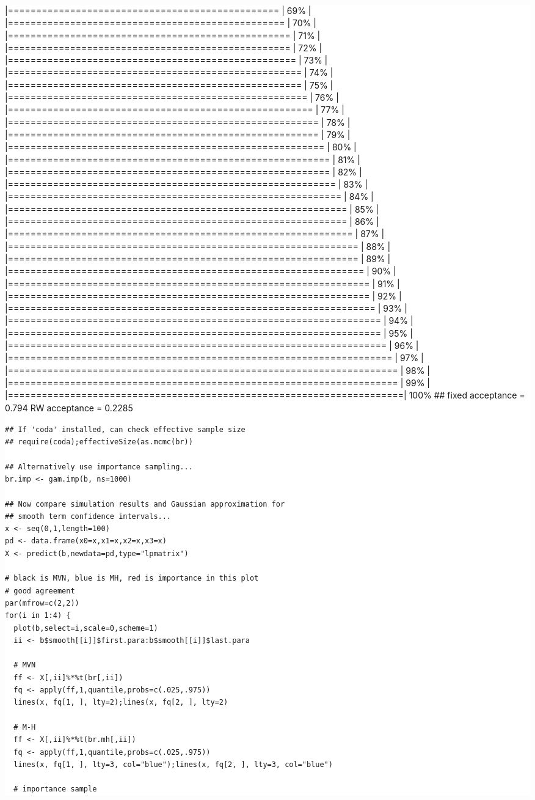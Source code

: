 |================================================                      |  69%  |                                                                              |=================================================                     |  70%  |                                                                              |==================================================                    |  71%  |                                                                              |==================================================                    |  72%  |                                                                              |===================================================                   |  73%  |                                                                              |====================================================                  |  74%  |                                                                              |====================================================                  |  75%  |                                                                              |=====================================================                 |  76%  |                                                                              |======================================================                |  77%  |                                                                              |=======================================================               |  78%  |                                                                              |=======================================================               |  79%  |                                                                              |========================================================              |  80%  |                                                                              |=========================================================             |  81%  |                                                                              |=========================================================             |  82%  |                                                                              |==========================================================            |  83%  |                                                                              |===========================================================           |  84%  |                                                                              |============================================================          |  85%  |                                                                              |============================================================          |  86%  |                                                                              |=============================================================         |  87%  |                                                                              |==============================================================        |  88%  |                                                                              |==============================================================        |  89%  |                                                                              |===============================================================       |  90%  |                                                                              |================================================================      |  91%  |
|================================================================      |  92%  |                                                                              |=================================================================     |  93%  |                                                                              |==================================================================    |  94%  |                                                                              |==================================================================    |  95%  |                                                                              |===================================================================   |  96%  |                                                                              |====================================================================  |  97%  |                                                                              |===================================================================== |  98%  |                                                                              |===================================================================== |  99%  |                                                                              |======================================================================| 100%
    ## fixed acceptance =  0.794   RW acceptance =  0.2285

    ## If 'coda' installed, can check effective sample size
    ## require(coda);effectiveSize(as.mcmc(br))

    ## Alternatively use importance sampling...
    br.imp <- gam.imp(b, ns=1000)

    ## Now compare simulation results and Gaussian approximation for
    ## smooth term confidence intervals...
    x <- seq(0,1,length=100)
    pd <- data.frame(x0=x,x1=x,x2=x,x3=x)
    X <- predict(b,newdata=pd,type="lpmatrix")

    # black is MVN, blue is MH, red is importance in this plot
    # good agreement
    par(mfrow=c(2,2))
    for(i in 1:4) {
      plot(b,select=i,scale=0,scheme=1)
      ii <- b$smooth[[i]]$first.para:b$smooth[[i]]$last.para

      # MVN
      ff <- X[,ii]%*%t(br[,ii])
      fq <- apply(ff,1,quantile,probs=c(.025,.975))
      lines(x, fq[1, ], lty=2);lines(x, fq[2, ], lty=2)

      # M-H
      ff <- X[,ii]%*%t(br.mh[,ii])
      fq <- apply(ff,1,quantile,probs=c(.025,.975))
      lines(x, fq[1, ], lty=3, col="blue");lines(x, fq[2, ], lty=3, col="blue")

      # importance sample